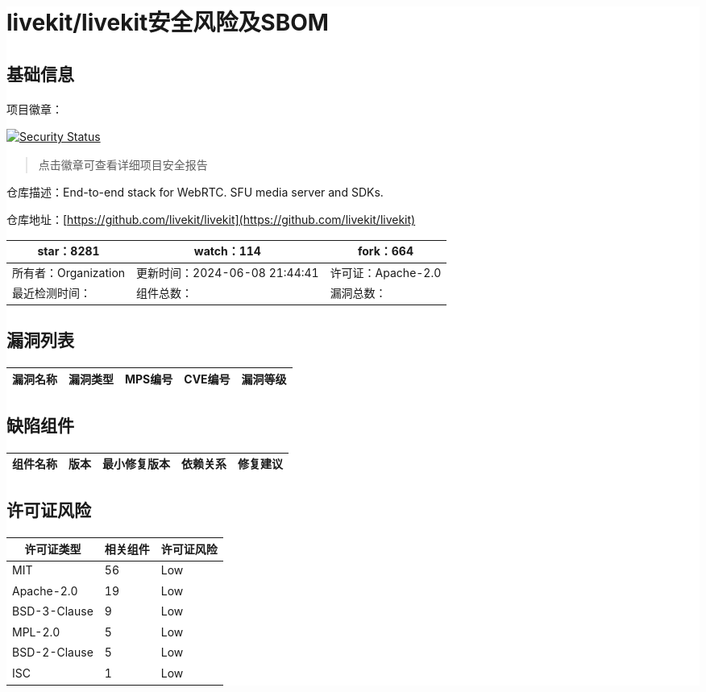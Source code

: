 # livekit/livekit安全风险及SBOM

## 基础信息

项目徽章：

[![Security Status](https://www.murphysec.com/platform3/v31/badge/1799505522601398272.svg)](https://www.murphysec.com/console/report/1692237101041213440/1799505522601398272)

> 点击徽章可查看详细项目安全报告

仓库描述：End-to-end stack for WebRTC. SFU media server and SDKs.

仓库地址：[https://github.com/livekit/livekit](https://github.com/livekit/livekit)

| star：8281 | watch：114 | fork：664 |
| ----------- | -------------- | ------------ |
| 所有者：Organization | 更新时间：2024-06-08 21:44:41 | 许可证：Apache-2.0 |
| 最近检测时间： | 组件总数： | 漏洞总数： |




## 漏洞列表

| 漏洞名称 | 漏洞类型 | MPS编号 | CVE编号 | 漏洞等级 |
| ------- | ------ | ------- | ------ | ----- |





## 缺陷组件

| 组件名称 | 版本 | 最小修复版本 | 依赖关系 | 修复建议 |
| -------- | ---- | ------------ | -------- | -------- |





## 许可证风险

| 许可证类型 | 相关组件 | 许可证风险 |
| ---------- | -------- | ---------- |
|MIT|56|Low|
|Apache-2.0|19|Low|
|BSD-3-Clause|9|Low|
|MPL-2.0|5|Low|
|BSD-2-Clause|5|Low|
|ISC|1|Low|
